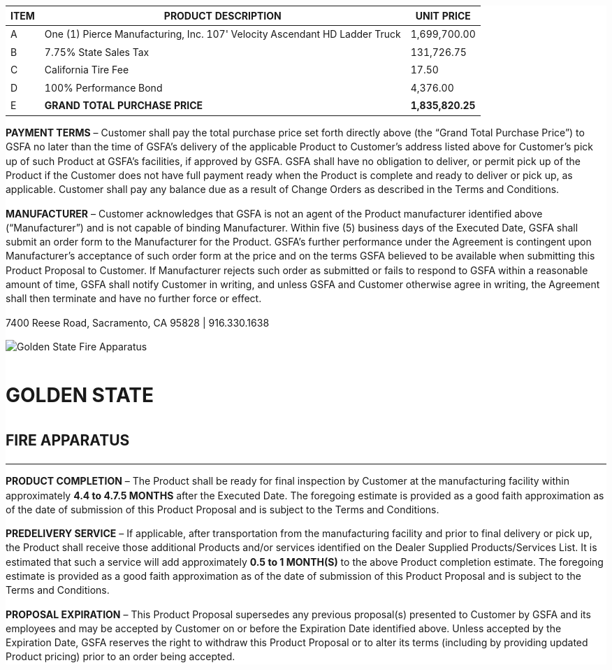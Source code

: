 | ITEM | PRODUCT DESCRIPTION                                   | UNIT PRICE   |
|------|------------------------------------------------------|--------------|
| A    | One (1) Pierce Manufacturing, Inc. 107' Velocity Ascendant HD Ladder Truck | 1,699,700.00 |
| B    | 7.75% State Sales Tax                                | 131,726.75   |
| C    | California Tire Fee                                  | 17.50        |
| D    | 100% Performance Bond                                | 4,376.00     |
| E    | **GRAND TOTAL PURCHASE PRICE**                       | **1,835,820.25** |

**PAYMENT TERMS** – Customer shall pay the total purchase price set forth directly above (the “Grand Total Purchase Price”) to GSFA no later than the time of GSFA’s delivery of the applicable Product to Customer’s address listed above for Customer’s pick up of such Product at GSFA’s facilities, if approved by GSFA. GSFA shall have no obligation to deliver, or permit pick up of the Product if the Customer does not have full payment ready when the Product is complete and ready to deliver or pick up, as applicable. Customer shall pay any balance due as a result of Change Orders as described in the Terms and Conditions.

**MANUFACTURER** – Customer acknowledges that GSFA is not an agent of the Product manufacturer identified above (“Manufacturer”) and is not capable of binding Manufacturer. Within five (5) business days of the Executed Date, GSFA shall submit an order form to the Manufacturer for the Product. GSFA’s further performance under the Agreement is contingent upon Manufacturer’s acceptance of such order form at the price and on the terms GSFA believed to be available when submitting this Product Proposal to Customer. If Manufacturer rejects such order as submitted or fails to respond to GSFA within a reasonable amount of time, GSFA shall notify Customer in writing, and unless GSFA and Customer otherwise agree in writing, the Agreement shall then terminate and have no further force or effect.

7400 Reese Road, Sacramento, CA 95828 | 916.330.1638

![Golden State Fire Apparatus](https://goldenstatefire.com)

# GOLDEN STATE 
## FIRE APPARATUS

---

**PRODUCT COMPLETION** – The Product shall be ready for final inspection by Customer at the manufacturing facility within approximately **4.4 to 4.7.5 MONTHS** after the Executed Date. The foregoing estimate is provided as a good faith approximation as of the date of submission of this Product Proposal and is subject to the Terms and Conditions.

**PREDELIVERY SERVICE** – If applicable, after transportation from the manufacturing facility and prior to final delivery or pick up, the Product shall receive those additional Products and/or services identified on the Dealer Supplied Products/Services List. It is estimated that such a service will add approximately **0.5 to 1 MONTH(S)** to the above Product completion estimate. The foregoing estimate is provided as a good faith approximation as of the date of submission of this Product Proposal and is subject to the Terms and Conditions.

**PROPOSAL EXPIRATION** – This Product Proposal supersedes any previous proposal(s) presented to Customer by GSFA and its employees and may be accepted by Customer on or before the Expiration Date identified above. Unless accepted by the Expiration Date, GSFA reserves the right to withdraw this Product Proposal or to alter its terms (including by providing updated Product pricing) prior to an order being accepted.
